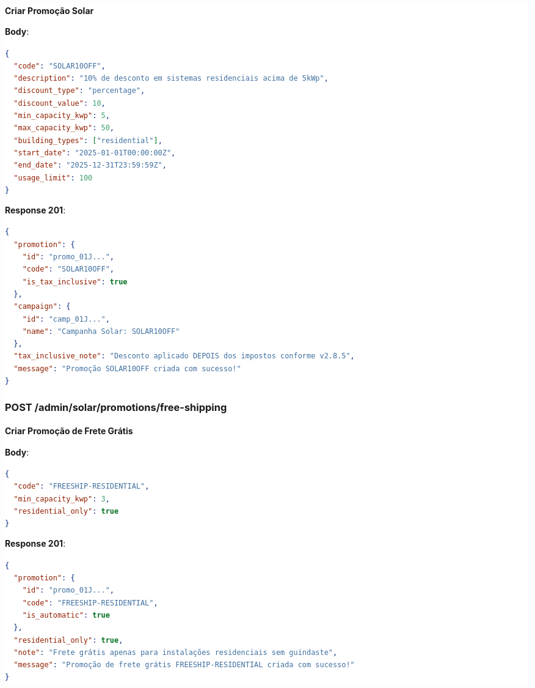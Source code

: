**Criar Promoção Solar**

**Body**:

```json
{
  "code": "SOLAR10OFF",
  "description": "10% de desconto em sistemas residenciais acima de 5kWp",
  "discount_type": "percentage",
  "discount_value": 10,
  "min_capacity_kwp": 5,
  "max_capacity_kwp": 50,
  "building_types": ["residential"],
  "start_date": "2025-01-01T00:00:00Z",
  "end_date": "2025-12-31T23:59:59Z",
  "usage_limit": 100
}
```

**Response 201**:

```json
{
  "promotion": {
    "id": "promo_01J...",
    "code": "SOLAR10OFF",
    "is_tax_inclusive": true
  },
  "campaign": {
    "id": "camp_01J...",
    "name": "Campanha Solar: SOLAR10OFF"
  },
  "tax_inclusive_note": "Desconto aplicado DEPOIS dos impostos conforme v2.8.5",
  "message": "Promoção SOLAR10OFF criada com sucesso!"
}
```

### POST /admin/solar/promotions/free-shipping

**Criar Promoção de Frete Grátis**

**Body**:

```json
{
  "code": "FREESHIP-RESIDENTIAL",
  "min_capacity_kwp": 3,
  "residential_only": true
}
```

**Response 201**:

```json
{
  "promotion": {
    "id": "promo_01J...",
    "code": "FREESHIP-RESIDENTIAL",
    "is_automatic": true
  },
  "residential_only": true,
  "note": "Frete grátis apenas para instalações residenciais sem guindaste",
  "message": "Promoção de frete grátis FREESHIP-RESIDENTIAL criada com sucesso!"
}
```
